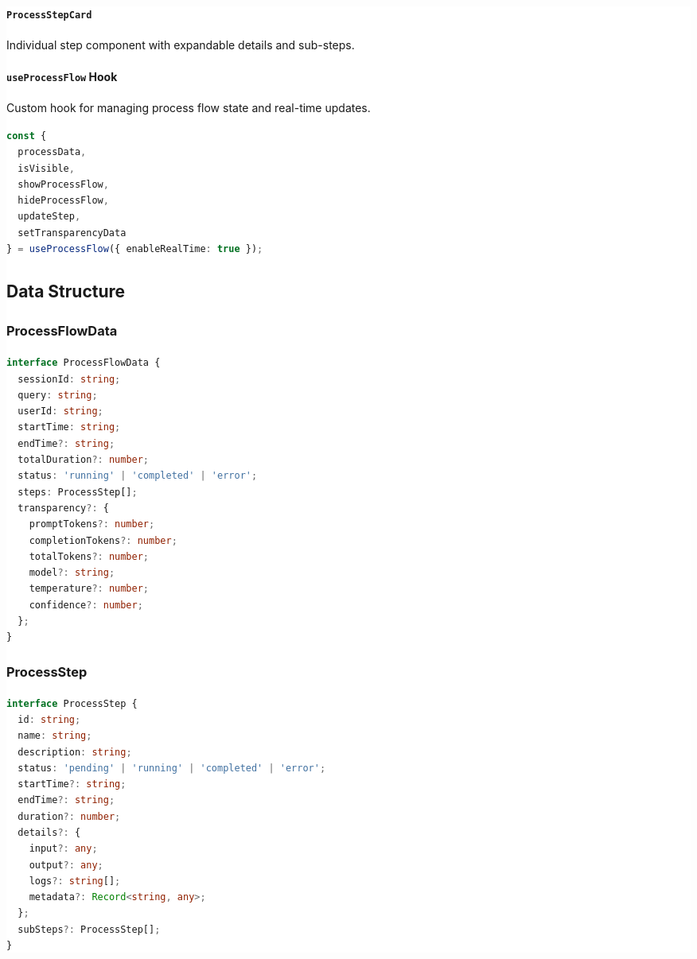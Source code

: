 #### `ProcessStepCard`
Individual step component with expandable details and sub-steps.

#### `useProcessFlow` Hook
Custom hook for managing process flow state and real-time updates.

```typescript
const {
  processData,
  isVisible,
  showProcessFlow,
  hideProcessFlow,
  updateStep,
  setTransparencyData
} = useProcessFlow({ enableRealTime: true });
```

## Data Structure

### ProcessFlowData
```typescript
interface ProcessFlowData {
  sessionId: string;
  query: string;
  userId: string;
  startTime: string;
  endTime?: string;
  totalDuration?: number;
  status: 'running' | 'completed' | 'error';
  steps: ProcessStep[];
  transparency?: {
    promptTokens?: number;
    completionTokens?: number;
    totalTokens?: number;
    model?: string;
    temperature?: number;
    confidence?: number;
  };
}
```

### ProcessStep
```typescript
interface ProcessStep {
  id: string;
  name: string;
  description: string;
  status: 'pending' | 'running' | 'completed' | 'error';
  startTime?: string;
  endTime?: string;
  duration?: number;
  details?: {
    input?: any;
    output?: any;
    logs?: string[];
    metadata?: Record<string, any>;
  };
  subSteps?: ProcessStep[];
}
```
